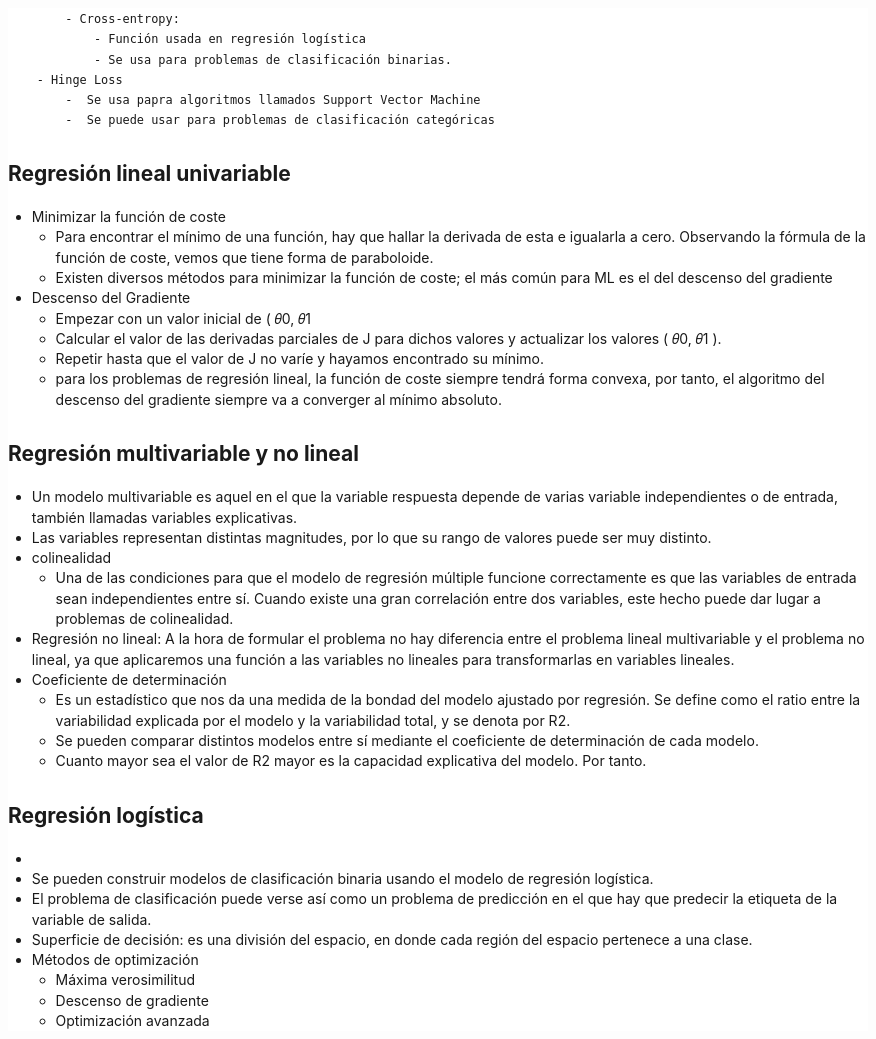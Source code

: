 			- Cross-entropy: 
				- Función usada en regresión logística
				- Se usa para problemas de clasificación binarias. 
		- Hinge Loss
			-  Se usa papra algoritmos llamados Support Vector Machine
			-  Se puede usar para problemas de clasificación categóricas

## Regresión lineal univariable
-  Minimizar la función de coste
	- Para encontrar el mínimo de una función, hay que hallar la derivada de esta e igualarla a cero. Observando la fórmula de la función de coste, vemos que tiene forma de paraboloide.
	- Existen diversos métodos para minimizar la función de coste; el más común para ML es el del descenso del gradiente
- Descenso del Gradiente
	- Empezar con un valor inicial de ( 𝜃0, 𝜃1
	- Calcular el valor de las derivadas parciales de J para dichos valores y actualizar los valores ( 𝜃0, 𝜃1 ).
	- Repetir hasta que el valor de J no varíe y hayamos encontrado su
		mínimo.
	- para los problemas de regresión lineal, la función de coste siempre tendrá forma convexa, por tanto, el algoritmo del descenso del gradiente siempre va a converger al mínimo absoluto.

## Regresión multivariable y no lineal

- Un modelo multivariable es aquel en el que la variable respuesta depende de varias variable independientes o de entrada, también llamadas variables explicativas.
- Las variables representan distintas magnitudes, por lo que su rango de
valores puede ser muy distinto.
- colinealidad 
    - Una de las condiciones para que el modelo de regresión múltiple funcione correctamente es que las variables de entrada sean independientes entre sí. Cuando existe una gran correlación entre dos variables,  este hecho puede dar lugar a problemas de colinealidad.
- Regresión no lineal: A la hora de formular el problema
no hay diferencia entre el problema lineal multivariable y el problema
no lineal, ya que aplicaremos una función a las variables no lineales para transformarlas en variables lineales. 
- Coeficiente de determinación 
    - Es un estadístico que nos da una medida de la bondad del modelo ajustado por regresión. Se define como el ratio entre la variabilidad explicada por el modelo y la variabilidad total, y se denota por R2.
    - Se pueden comparar distintos modelos entre sí mediante el coeficiente de determinación de cada modelo. 
    - Cuanto mayor sea el valor de R2 mayor es la capacidad explicativa del modelo. Por tanto.

## Regresión logística
- 
- Se pueden construir modelos de clasificación binaria usando el modelo de regresión logística.
- El problema de clasificación puede verse así como un problema de predicción en el que hay que predecir la etiqueta de la variable de salida.
- Superficie de decisión: es una división del espacio, en donde cada región del espacio pertenece a una clase. 
- Métodos de optimización 
    - Máxima verosimilitud 
    - Descenso de gradiente
    - Optimización avanzada
